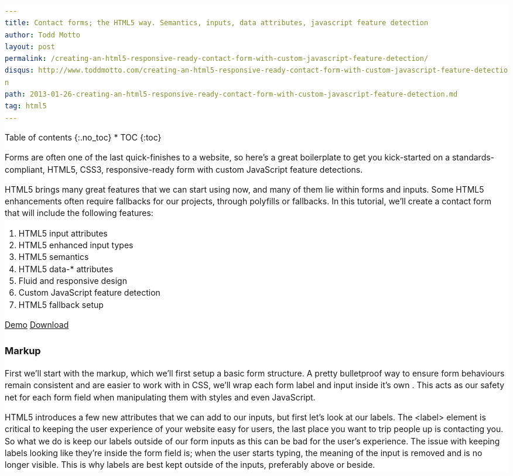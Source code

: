 ```yaml
---
title: Contact forms; the HTML5 way. Semantics, inputs, data attributes, javascript feature detection
author: Todd Motto
layout: post
permalink: /creating-an-html5-responsive-ready-contact-form-with-custom-javascript-feature-detection/
disqus: http://www.toddmotto.com/creating-an-html5-responsive-ready-contact-form-with-custom-javascript-feature-detection
path: 2013-01-26-creating-an-html5-responsive-ready-contact-form-with-custom-javascript-feature-detection.md
tag: html5
---
```


<div class="toc" markdown="1">
<span class="gamma">Table of contents</span>
{:.no_toc}
* TOC
{:toc}
</div>

Forms are often one of the last quick-finishes to a website, so here’s a great boilerplate to get you kick-started on a standards-compliant, HTML5, CSS3, responsive-ready form with custom JavaScript feature detections.

HTML5 brings many great features that we can start using now, and many of them lie within forms and inputs. Some HTML5 enhancements often require fallbacks for our projects, through polyfills or fallbacks. In this tutorial, we’ll create a contact form that will include the following features:

1.  HTML5 input attributes
2.  HTML5 enhanced input types
3.  HTML5 semantics
4.  HTML5 data-* attributes
5.  Fluid and responsive design
6.  Custom JavaScript feature detection
7.  HTML5 fallback setup

<div class="download-box">
  <a href="//toddmotto.com/labs/html5-contact-form" onclick="_gaq.push(['_trackEvent', 'Click', 'Demo HTML5 Contact Form, 'HTML5 Contact Form Demo']);">Demo</a>
  <a href="//toddmotto.com/labs/html5-contact-form/html5-contact-form.zip" onclick="_gaq.push(['_trackEvent', 'Click', 'Download HTML5 Contact Form, 'HTML5 Contact Form Download']);">Download</a>
</div>

### Markup

First we’ll start with the markup, which we’ll first setup a basic form structure. A pretty bulletproof way to ensure form behaviours remain consistent and are easier to work with in CSS, we’ll wrap each form label and input inside it’s own . This acts as our safety net for each form field when manipulating them with styles and even JavaScript.

HTML5 introduces a few new attributes that we can add to our inputs, but first let’s look at our labels. The &lt;label&gt; element is critical to keeping the user experience of your website easy for users, the last place you want to trip people up is contacting you. So what we do is keep our labels outside of our form inputs as this can be bad for the user’s experience. The issue with keeping labels looking like they’re inside the form field is; when the user starts typing, the meaning of the input is removed and is no longer visible. This is why labels are best kept outside of the inputs, preferably above or beside.
